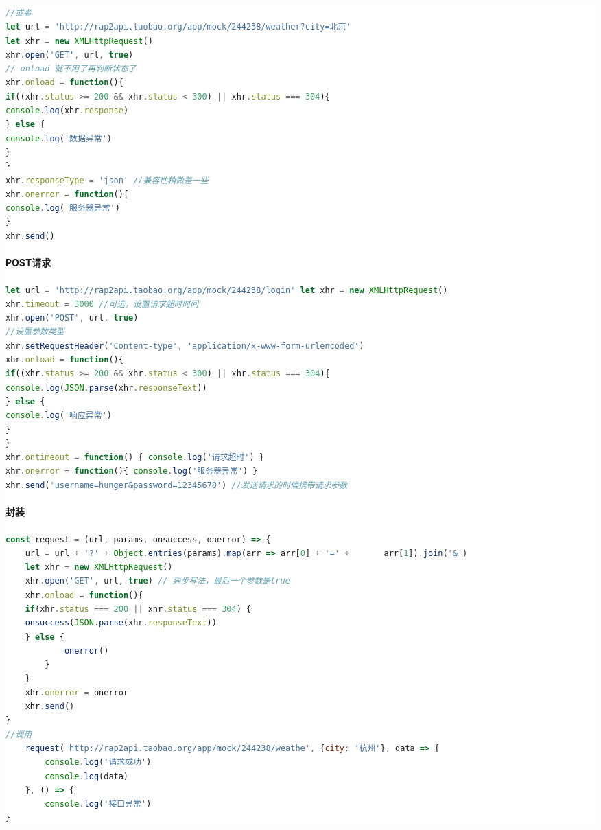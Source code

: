 ```javascript
//或者
let url = 'http://rap2api.taobao.org/app/mock/244238/weather?city=北京' 
let xhr = new XMLHttpRequest()
xhr.open('GET', url, true)
// onload 就不用了再判断状态了
xhr.onload = function(){
if((xhr.status >= 200 && xhr.status < 300) || xhr.status === 304){
console.log(xhr.response)
} else {
console.log('数据异常')
}
}
xhr.responseType = 'json' //兼容性稍微差一些
xhr.onerror = function(){
console.log('服务器异常')
}
xhr.send()
```



#### POST请求

```javascript
let url = 'http://rap2api.taobao.org/app/mock/244238/login' let xhr = new XMLHttpRequest()
xhr.timeout = 3000 //可选，设置请求超时时间
xhr.open('POST', url, true)
//设置参数类型
xhr.setRequestHeader('Content-type', 'application/x-www-form-urlencoded')
xhr.onload = function(){
if((xhr.status >= 200 && xhr.status < 300) || xhr.status === 304){
console.log(JSON.parse(xhr.responseText))
} else {
console.log('响应异常')
}
}
xhr.ontimeout = function() { console.log('请求超时') }
xhr.onerror = function(){ console.log('服务器异常') }
xhr.send('username=hunger&password=12345678') //发送请求的时候携带请求参数
```

#### 封装

```javascript
const request = (url, params, onsuccess, onerror) => {
    url = url + '?' + Object.entries(params).map(arr => arr[0] + '=' + 		 arr[1]).join('&')
    let xhr = new XMLHttpRequest()
    xhr.open('GET', url, true) // 异步写法，最后一个参数是true
    xhr.onload = function(){
    if(xhr.status === 200 || xhr.status === 304) {
    onsuccess(JSON.parse(xhr.responseText))
	} else {
			onerror()
		}
	}
    xhr.onerror = onerror
    xhr.send()
}
//调用
    request('http://rap2api.taobao.org/app/mock/244238/weathe', {city: '杭州'}, data => {
        console.log('请求成功')
        console.log(data)
	}, () => {
		console.log('接口异常')
}
```